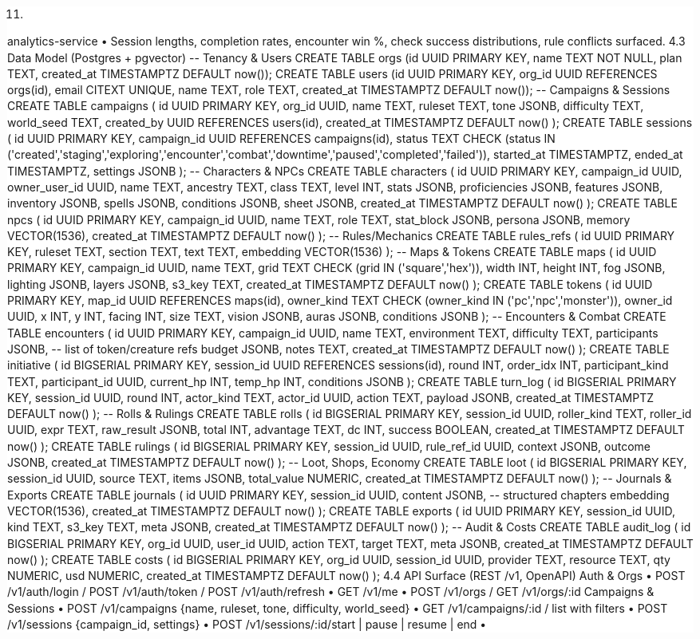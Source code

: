 11.
analytics-service
•
Session lengths, completion rates, encounter win %, check success distributions, rule conflicts surfaced.
4.3 Data Model (Postgres + pgvector)
-- Tenancy & Users CREATE TABLE orgs (id UUID PRIMARY KEY, name TEXT NOT NULL, plan TEXT, created_at TIMESTAMPTZ DEFAULT now()); CREATE TABLE users (id UUID PRIMARY KEY, org_id UUID REFERENCES orgs(id), email CITEXT UNIQUE, name TEXT, role TEXT, created_at TIMESTAMPTZ DEFAULT now()); -- Campaigns & Sessions CREATE TABLE campaigns ( id UUID PRIMARY KEY, org_id UUID, name TEXT, ruleset TEXT, tone JSONB, difficulty TEXT, world_seed TEXT, created_by UUID REFERENCES users(id), created_at TIMESTAMPTZ DEFAULT now() ); CREATE TABLE sessions ( id UUID PRIMARY KEY, campaign_id UUID REFERENCES campaigns(id),
status TEXT CHECK (status IN ('created','staging','exploring','encounter','combat','downtime','paused','completed','failed')), started_at TIMESTAMPTZ, ended_at TIMESTAMPTZ, settings JSONB ); -- Characters & NPCs CREATE TABLE characters ( id UUID PRIMARY KEY, campaign_id UUID, owner_user_id UUID, name TEXT, ancestry TEXT, class TEXT, level INT, stats JSONB, proficiencies JSONB, features JSONB, inventory JSONB, spells JSONB, conditions JSONB, sheet JSONB, created_at TIMESTAMPTZ DEFAULT now() ); CREATE TABLE npcs ( id UUID PRIMARY KEY, campaign_id UUID, name TEXT, role TEXT, stat_block JSONB, persona JSONB, memory VECTOR(1536), created_at TIMESTAMPTZ DEFAULT now() ); -- Rules/Mechanics CREATE TABLE rules_refs ( id UUID PRIMARY KEY, ruleset TEXT, section TEXT, text TEXT, embedding VECTOR(1536) ); -- Maps & Tokens CREATE TABLE maps ( id UUID PRIMARY KEY, campaign_id UUID, name TEXT, grid TEXT CHECK (grid IN ('square','hex')), width INT, height INT, fog JSONB, lighting JSONB, layers JSONB, s3_key TEXT, created_at TIMESTAMPTZ DEFAULT now() ); CREATE TABLE tokens ( id UUID PRIMARY KEY, map_id UUID REFERENCES maps(id), owner_kind
TEXT CHECK (owner_kind IN ('pc','npc','monster')), owner_id UUID, x INT, y INT, facing INT, size TEXT, vision JSONB, auras JSONB, conditions JSONB ); -- Encounters & Combat CREATE TABLE encounters ( id UUID PRIMARY KEY, campaign_id UUID, name TEXT, environment TEXT, difficulty TEXT, participants JSONB, -- list of token/creature refs budget JSONB, notes TEXT, created_at TIMESTAMPTZ DEFAULT now() ); CREATE TABLE initiative ( id BIGSERIAL PRIMARY KEY, session_id UUID REFERENCES sessions(id), round INT, order_idx INT, participant_kind TEXT, participant_id UUID, current_hp INT, temp_hp INT, conditions JSONB ); CREATE TABLE turn_log ( id BIGSERIAL PRIMARY KEY, session_id UUID, round INT, actor_kind TEXT, actor_id UUID, action TEXT, payload JSONB, created_at TIMESTAMPTZ DEFAULT now() ); -- Rolls & Rulings CREATE TABLE rolls ( id BIGSERIAL PRIMARY KEY, session_id UUID, roller_kind TEXT, roller_id UUID, expr TEXT, raw_result JSONB, total INT, advantage TEXT, dc INT, success BOOLEAN, created_at TIMESTAMPTZ DEFAULT now() ); CREATE TABLE rulings ( id BIGSERIAL PRIMARY KEY, session_id UUID, rule_ref_id UUID, context JSONB, outcome JSONB, created_at TIMESTAMPTZ DEFAULT now() );
-- Loot, Shops, Economy CREATE TABLE loot ( id BIGSERIAL PRIMARY KEY, session_id UUID, source TEXT, items JSONB, total_value NUMERIC, created_at TIMESTAMPTZ DEFAULT now() ); -- Journals & Exports CREATE TABLE journals ( id UUID PRIMARY KEY, session_id UUID, content JSONB, -- structured chapters embedding VECTOR(1536), created_at TIMESTAMPTZ DEFAULT now() ); CREATE TABLE exports ( id UUID PRIMARY KEY, session_id UUID, kind TEXT, s3_key TEXT, meta JSONB, created_at TIMESTAMPTZ DEFAULT now() ); -- Audit & Costs CREATE TABLE audit_log ( id BIGSERIAL PRIMARY KEY, org_id UUID, user_id UUID, action TEXT, target TEXT, meta JSONB, created_at TIMESTAMPTZ DEFAULT now() ); CREATE TABLE costs ( id BIGSERIAL PRIMARY KEY, org_id UUID, session_id UUID, provider TEXT, resource TEXT, qty NUMERIC, usd NUMERIC, created_at TIMESTAMPTZ DEFAULT now() );
4.4 API Surface (REST /v1, OpenAPI)
Auth & Orgs
•
POST /v1/auth/login / POST /v1/auth/token / POST /v1/auth/refresh
•
GET /v1/me
•
POST /v1/orgs / GET /v1/orgs/:id
Campaigns & Sessions
•
POST /v1/campaigns {name, ruleset, tone, difficulty, world_seed}
•
GET /v1/campaigns/:id / list with filters
•
POST /v1/sessions {campaign_id, settings}
•
POST /v1/sessions/:id/start | pause | resume | end
•